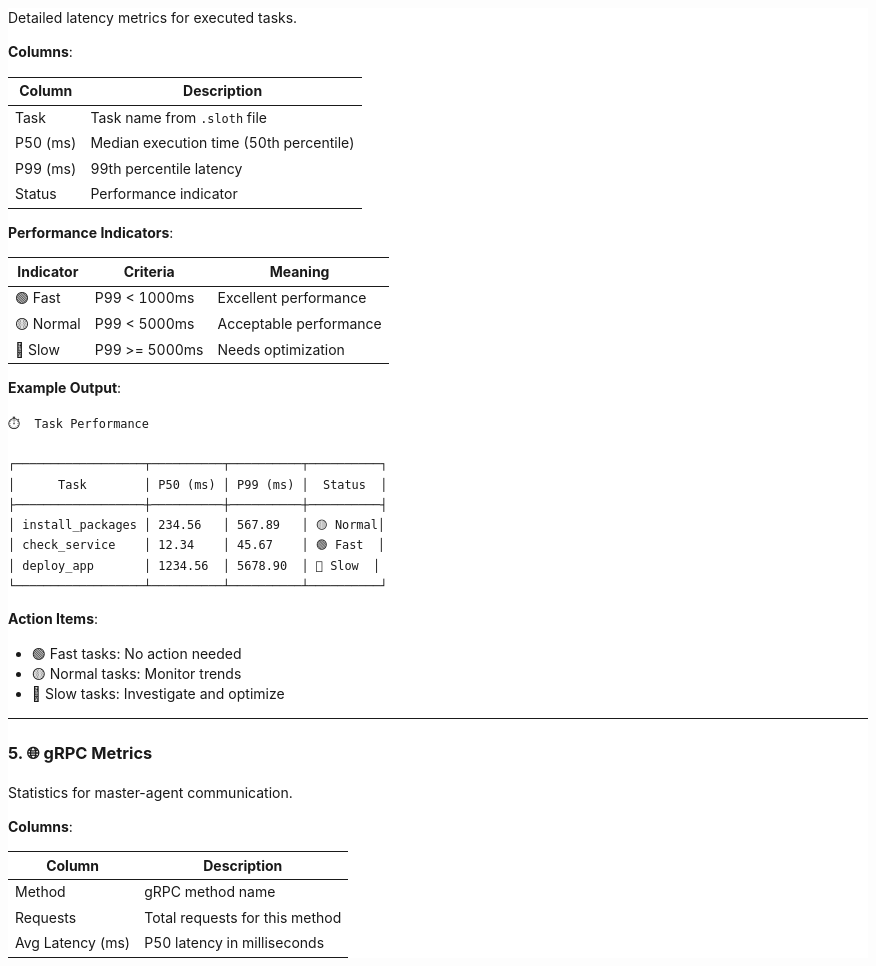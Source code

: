 Detailed latency metrics for executed tasks.

**Columns**:

| Column | Description |
|--------|-------------|
| Task | Task name from `.sloth` file |
| P50 (ms) | Median execution time (50th percentile) |
| P99 (ms) | 99th percentile latency |
| Status | Performance indicator |

**Performance Indicators**:

| Indicator | Criteria | Meaning |
|-----------|----------|---------|
| 🟢 Fast | P99 < 1000ms | Excellent performance |
| 🟡 Normal | P99 < 5000ms | Acceptable performance |
| 🔴 Slow | P99 >= 5000ms | Needs optimization |

**Example Output**:
```
⏱️  Task Performance

┌──────────────────┬──────────┬──────────┬──────────┐
│      Task        │ P50 (ms) │ P99 (ms) │  Status  │
├──────────────────┼──────────┼──────────┼──────────┤
│ install_packages │ 234.56   │ 567.89   │ 🟡 Normal│
│ check_service    │ 12.34    │ 45.67    │ 🟢 Fast  │
│ deploy_app       │ 1234.56  │ 5678.90  │ 🔴 Slow  │
└──────────────────┴──────────┴──────────┴──────────┘
```

**Action Items**:
- 🟢 Fast tasks: No action needed
- 🟡 Normal tasks: Monitor trends
- 🔴 Slow tasks: Investigate and optimize

---

### 5. 🌐 gRPC Metrics

Statistics for master-agent communication.

**Columns**:

| Column | Description |
|--------|-------------|
| Method | gRPC method name |
| Requests | Total requests for this method |
| Avg Latency (ms) | P50 latency in milliseconds |
